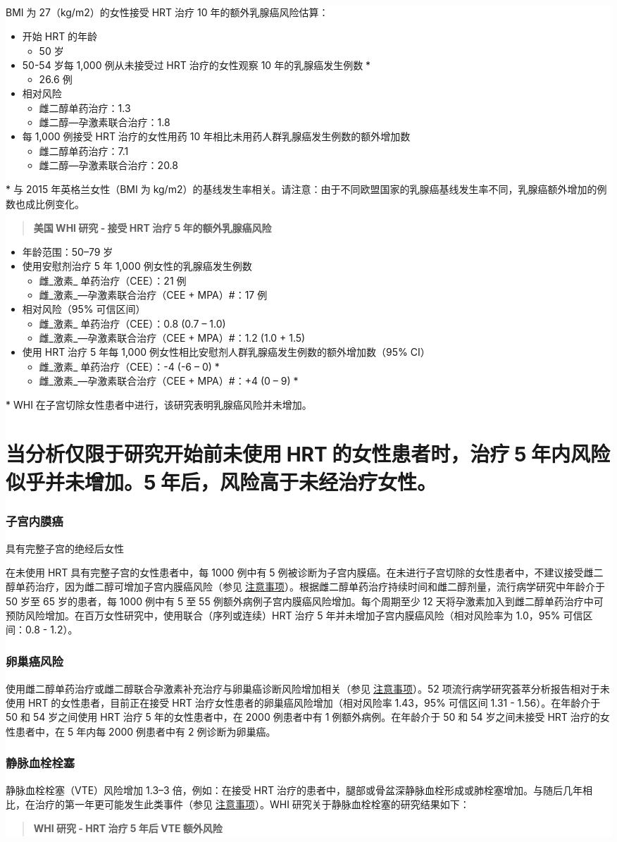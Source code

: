 BMI 为 27（kg/m2）的女性接受 HRT 治疗 10 年的额外乳腺癌风险估算：

-   开始 HRT 的年龄
    -   50 岁
-   50-54 岁每 1,000 例从未接受过 HRT 治疗的女性观察 10 年的乳腺癌发生例数 \*
    -   26.6 例
-   相对风险
    -   雌二醇单药治疗：1.3
    -   雌二醇—孕激素联合治疗：1.8
-   每 1,000 例接受 HRT 治疗的女性用药 10 年相比未用药人群乳腺癌发生例数的额外增加数
    -   雌二醇单药治疗：7.1
    -   雌二醇—孕激素联合治疗：20.8

\* 与 2015 年英格兰女性（BMI 为 kg/m2）的基线发生率相关。请注意：由于不同欧盟国家的乳腺癌基线发生率不同，乳腺癌额外增加的例数也成比例变化。

> **美国 WHI 研究 - 接受 HRT 治疗 5 年的额外乳腺癌风险**

-   年龄范围：50–79 岁
-   使用安慰剂治疗 5 年 1,000 例女性的乳腺癌发生例数
    -   雌_激素_ 单药治疗（CEE）：21 例
    -   雌_激素_—孕激素联合治疗（CEE + MPA）#：17 例
-   相对风险（95% 可信区间）
    -   雌_激素_ 单药治疗（CEE）：0.8 (0.7 – 1.0)
    -   雌_激素_—孕激素联合治疗（CEE + MPA）#：1.2 (1.0 + 1.5)
-   使用 HRT 治疗 5 年每 1,000 例女性相比安慰剂人群乳腺癌发生例数的额外增加数（95% CI）
    -   雌_激素_ 单药治疗（CEE）：-4 (-6 – 0) \*
    -   雌_激素_—孕激素联合治疗（CEE + MPA）#：+4 (0 – 9) \*

\* WHI 在子宫切除女性患者中进行，该研究表明乳腺癌风险并未增加。
# 当分析仅限于研究开始前未使用 HRT 的女性患者时，治疗 5 年内风险似乎并未增加。5 年后，风险高于未经治疗女性。

### 子宫内膜癌

具有完整子宫的绝经后女性

在未使用 HRT 具有完整子宫的女性患者中，每 1000 例中有 5 例被诊断为子宫内膜癌。在未进行子宫切除的女性患者中，不建议接受雌二醇单药治疗，因为雌二醇可增加子宫内膜癌风险（参见 [注意事项](#precautions)）。根据雌二醇单药治疗持续时间和雌二醇剂量，流行病学研究中年龄介于 50 岁至 65 岁的患者，每 1000 例中有 5 至 55 例额外病例子宫内膜癌风险增加。每个周期至少 12 天将孕激素加入到雌二醇单药治疗中可预防风险增加。在百万女性研究中，使用联合（序列或连续）HRT 治疗 5 年并未增加子宫内膜癌风险（相对风险率为 1.0，95% 可信区间：0.8 - 1.2）。

### 卵巢癌风险

使用雌二醇单药治疗或雌二醇联合孕激素补充治疗与卵巢癌诊断风险增加相关（参见 [注意事项](#precautions)）。52 项流行病学研究荟萃分析报告相对于未使用 HRT 的女性患者，目前正在接受 HRT 治疗女性患者的卵巢癌风险增加（相对风险率 1.43，95% 可信区间 1.31 - 1.56）。在年龄介于 50 和 54 岁之间使用 HRT 治疗 5 年的女性患者中，在 2000 例患者中有 1 例额外病例。在年龄介于 50 和 54 岁之间未接受 HRT 治疗的女性患者中，在 5 年内每 2000 例患者中有 2 例诊断为卵巢癌。

### 静脉血栓栓塞

静脉血栓栓塞（VTE）风险增加 1.3–3 倍，例如：在接受 HRT 治疗的患者中，腿部或骨盆深静脉血栓形成或肺栓塞增加。与随后几年相比，在治疗的第一年更可能发生此类事件（参见 [注意事项](#precautions)）。WHI 研究关于静脉血栓栓塞的研究结果如下：

> **WHI 研究 - HRT 治疗 5 年后 VTE 额外风险**
